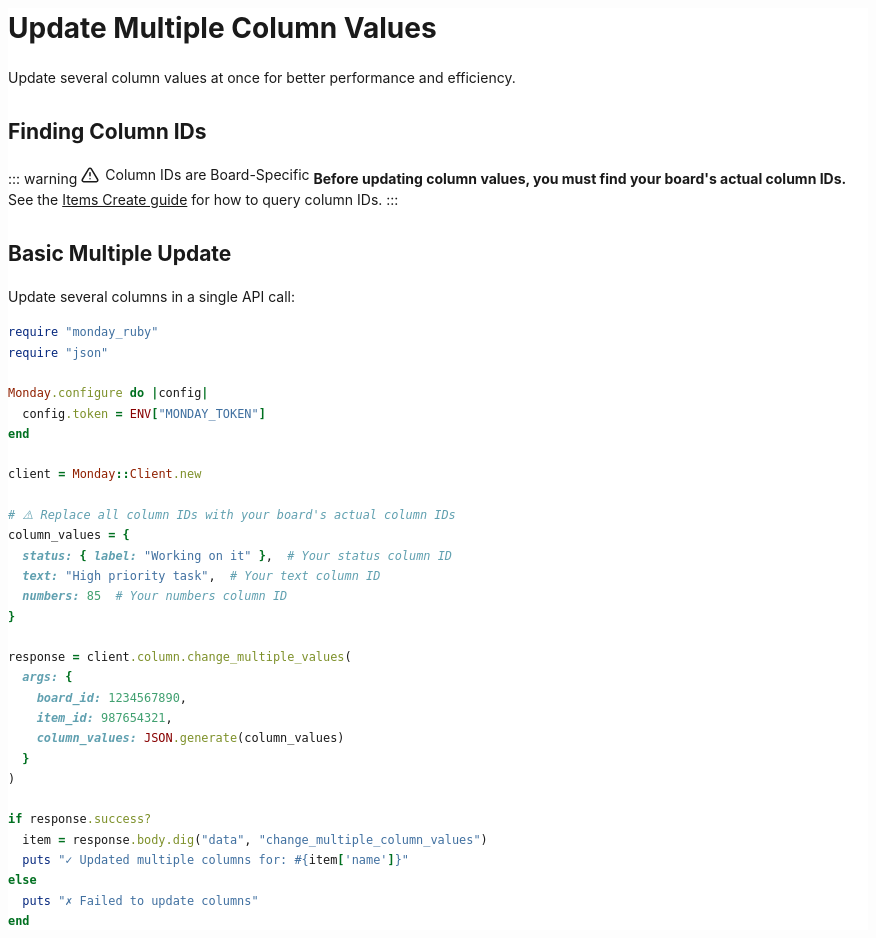 # Update Multiple Column Values

Update several column values at once for better performance and efficiency.

## Finding Column IDs

::: warning <span style="display: inline-flex; align-items: center; gap: 6px;"><svg xmlns="http://www.w3.org/2000/svg" width="18" height="18" viewBox="0 0 24 24" fill="none" stroke="currentColor" stroke-width="2" stroke-linecap="round" stroke-linejoin="round"><path d="M10.29 3.86L1.82 18a2 2 0 0 0 1.71 3h16.94a2 2 0 0 0 1.71-3L13.71 3.86a2 2 0 0 0-3.42 0z"></path><line x1="12" y1="9" x2="12" y2="13"></line><line x1="12" y1="17" x2="12.01" y2="17"></line></svg>Column IDs are Board-Specific</span>
**Before updating column values, you must find your board's actual column IDs.** See the [Items Create guide](/guides/items/create#finding-column-ids) for how to query column IDs.
:::

## Basic Multiple Update

Update several columns in a single API call:

```ruby
require "monday_ruby"
require "json"

Monday.configure do |config|
  config.token = ENV["MONDAY_TOKEN"]
end

client = Monday::Client.new

# ⚠️ Replace all column IDs with your board's actual column IDs
column_values = {
  status: { label: "Working on it" },  # Your status column ID
  text: "High priority task",  # Your text column ID
  numbers: 85  # Your numbers column ID
}

response = client.column.change_multiple_values(
  args: {
    board_id: 1234567890,
    item_id: 987654321,
    column_values: JSON.generate(column_values)
  }
)

if response.success?
  item = response.body.dig("data", "change_multiple_column_values")
  puts "✓ Updated multiple columns for: #{item['name']}"
else
  puts "✗ Failed to update columns"
end
```
